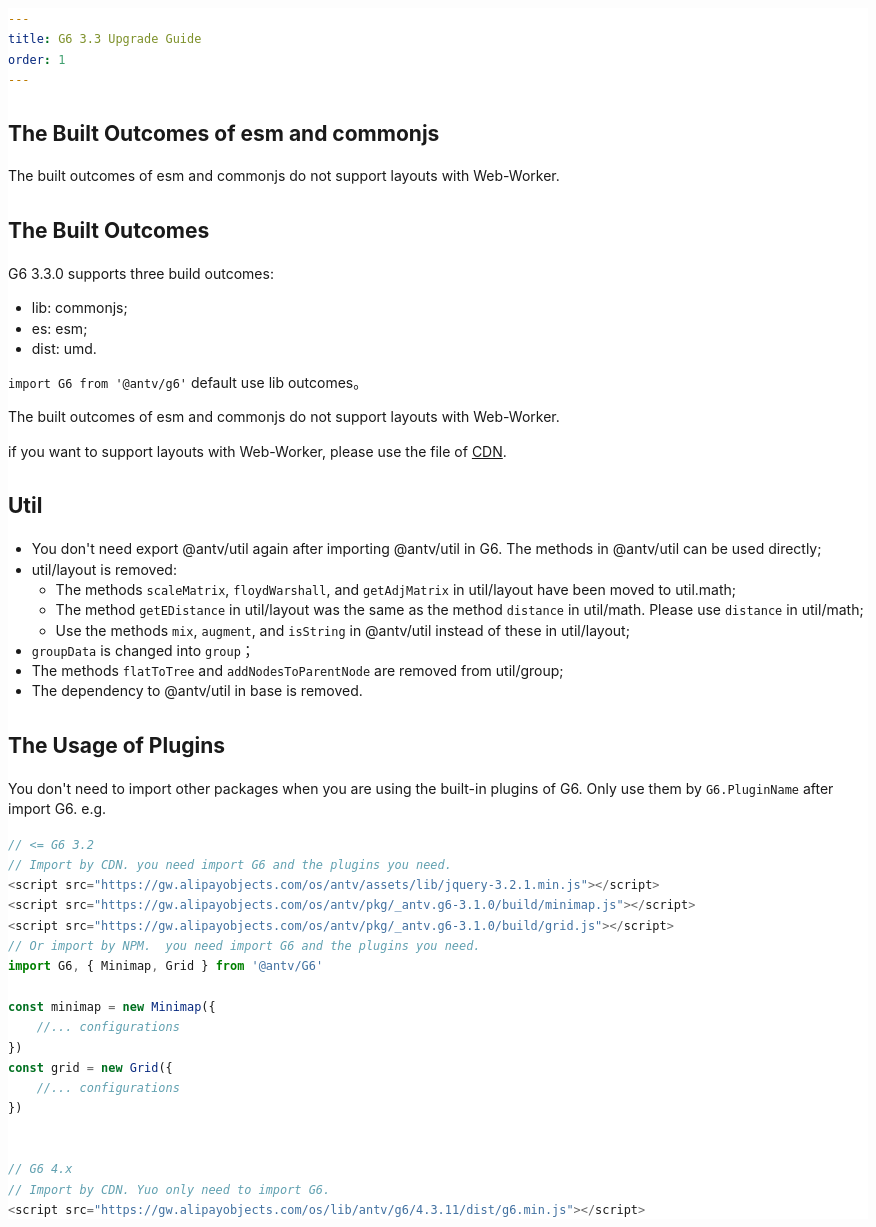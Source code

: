 ```yaml
---
title: G6 3.3 Upgrade Guide
order: 1
---
```


## The Built Outcomes of esm and commonjs

The built outcomes of esm and commonjs do not support layouts with Web-Worker.

## The Built Outcomes

G6 3.3.0 supports three build outcomes:

- lib: commonjs;
- es: esm;
- dist: umd.

`import G6 from '@antv/g6'` default use lib outcomes。

The built outcomes of esm and commonjs do not support layouts with Web-Worker.

if you want to support layouts with Web-Worker, please use the file of [CDN](https://gw.alipayobjects.com/os/lib/antv/g6/4.3.11/dist/g6.min.js).

## Util

- You don't need export @antv/util again after importing @antv/util in G6. The methods in @antv/util can be used directly;
- util/layout is removed:
  - The methods `scaleMatrix`, `floydWarshall`, and `getAdjMatrix` in util/layout have been moved to util.math;
  - The method `getEDistance` in util/layout was the same as the method `distance` in util/math. Please use `distance` in util/math;
  - Use the methods `mix`, `augment`, and `isString` in @antv/util instead of these in util/layout;
- `groupData` is changed into `group`；
- The methods `flatToTree` and `addNodesToParentNode` are removed from util/group;
- The dependency to @antv/util in base is removed.

## The Usage of Plugins

You don't need to import other packages when you are using the built-in plugins of G6. Only use them by `G6.PluginName` after import G6. e.g.

```javascript
// <= G6 3.2
// Import by CDN. you need import G6 and the plugins you need.
<script src="https://gw.alipayobjects.com/os/antv/assets/lib/jquery-3.2.1.min.js"></script>
<script src="https://gw.alipayobjects.com/os/antv/pkg/_antv.g6-3.1.0/build/minimap.js"></script>
<script src="https://gw.alipayobjects.com/os/antv/pkg/_antv.g6-3.1.0/build/grid.js"></script>
// Or import by NPM.  you need import G6 and the plugins you need.
import G6, { Minimap, Grid } from '@antv/G6'

const minimap = new Minimap({
	//... configurations
})
const grid = new Grid({
	//... configurations
})


// G6 4.x
// Import by CDN. Yuo only need to import G6.
<script src="https://gw.alipayobjects.com/os/lib/antv/g6/4.3.11/dist/g6.min.js"></script>
```